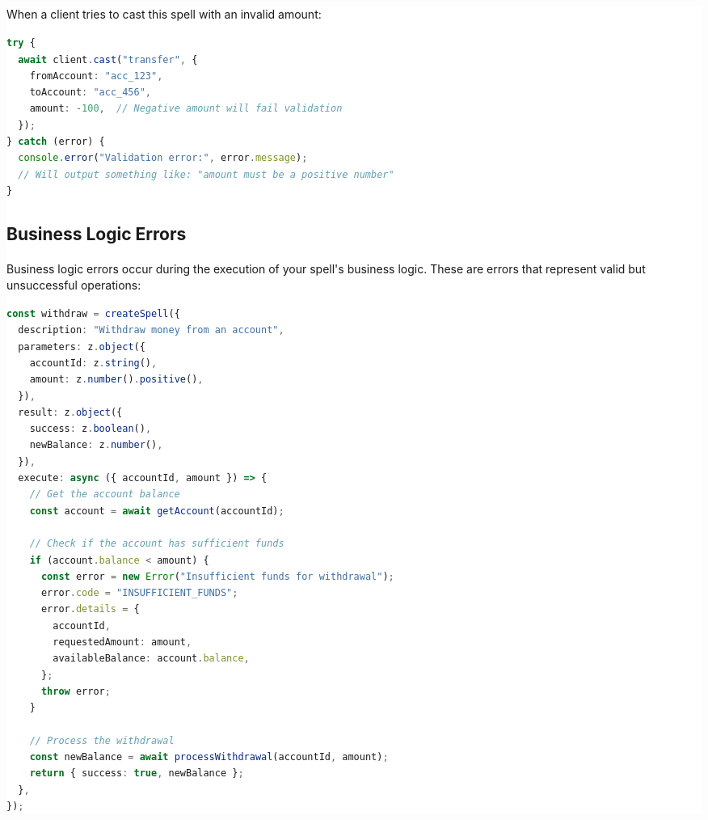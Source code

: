 When a client tries to cast this spell with an invalid amount:

```typescript
try {
  await client.cast("transfer", {
    fromAccount: "acc_123",
    toAccount: "acc_456",
    amount: -100,  // Negative amount will fail validation
  });
} catch (error) {
  console.error("Validation error:", error.message);
  // Will output something like: "amount must be a positive number"
}
```

## Business Logic Errors

Business logic errors occur during the execution of your spell's business logic. These are errors that represent valid but unsuccessful operations:

```typescript
const withdraw = createSpell({
  description: "Withdraw money from an account",
  parameters: z.object({
    accountId: z.string(),
    amount: z.number().positive(),
  }),
  result: z.object({
    success: z.boolean(),
    newBalance: z.number(),
  }),
  execute: async ({ accountId, amount }) => {
    // Get the account balance
    const account = await getAccount(accountId);
    
    // Check if the account has sufficient funds
    if (account.balance < amount) {
      const error = new Error("Insufficient funds for withdrawal");
      error.code = "INSUFFICIENT_FUNDS";
      error.details = {
        accountId,
        requestedAmount: amount,
        availableBalance: account.balance,
      };
      throw error;
    }
    
    // Process the withdrawal
    const newBalance = await processWithdrawal(accountId, amount);
    return { success: true, newBalance };
  },
});
```
